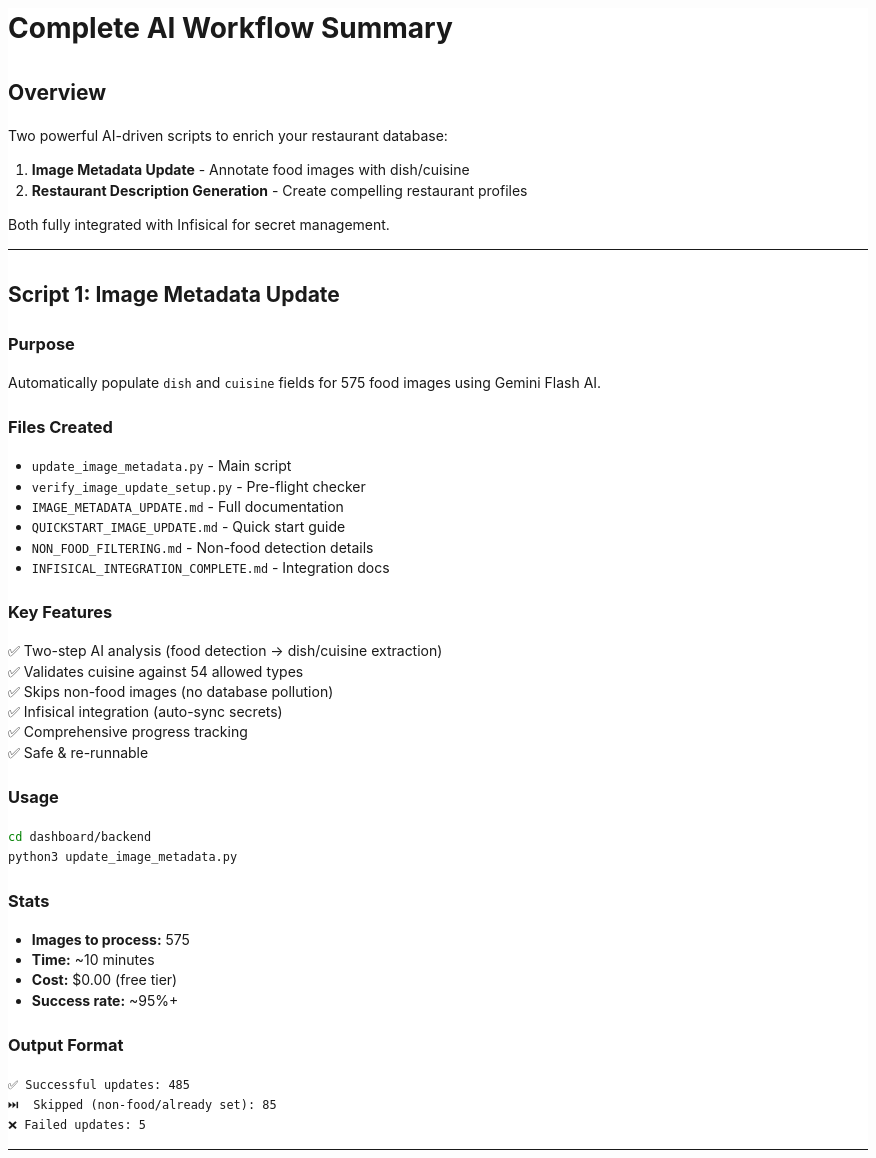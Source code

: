 # Complete AI Workflow Summary

## Overview

Two powerful AI-driven scripts to enrich your restaurant database:

1. **Image Metadata Update** - Annotate food images with dish/cuisine
2. **Restaurant Description Generation** - Create compelling restaurant profiles

Both fully integrated with Infisical for secret management.

---

## Script 1: Image Metadata Update

### Purpose
Automatically populate `dish` and `cuisine` fields for 575 food images using Gemini Flash AI.

### Files Created
- `update_image_metadata.py` - Main script
- `verify_image_update_setup.py` - Pre-flight checker
- `IMAGE_METADATA_UPDATE.md` - Full documentation
- `QUICKSTART_IMAGE_UPDATE.md` - Quick start guide
- `NON_FOOD_FILTERING.md` - Non-food detection details
- `INFISICAL_INTEGRATION_COMPLETE.md` - Integration docs

### Key Features
✅ Two-step AI analysis (food detection → dish/cuisine extraction)  
✅ Validates cuisine against 54 allowed types  
✅ Skips non-food images (no database pollution)  
✅ Infisical integration (auto-sync secrets)  
✅ Comprehensive progress tracking  
✅ Safe & re-runnable  

### Usage
```bash
cd dashboard/backend
python3 update_image_metadata.py
```

### Stats
- **Images to process:** 575
- **Time:** ~10 minutes
- **Cost:** $0.00 (free tier)
- **Success rate:** ~95%+

### Output Format
```
✅ Successful updates: 485
⏭️  Skipped (non-food/already set): 85
❌ Failed updates: 5
```

---